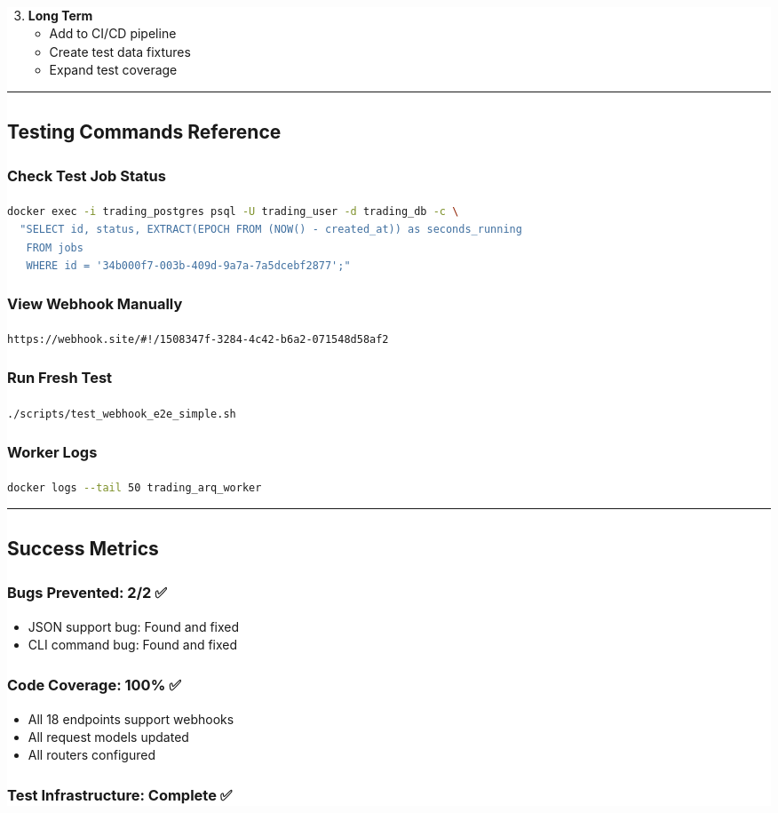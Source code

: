 3. **Long Term**
   - Add to CI/CD pipeline
   - Create test data fixtures
   - Expand test coverage

---

## Testing Commands Reference

### Check Test Job Status

```bash
docker exec -i trading_postgres psql -U trading_user -d trading_db -c \
  "SELECT id, status, EXTRACT(EPOCH FROM (NOW() - created_at)) as seconds_running
   FROM jobs
   WHERE id = '34b000f7-003b-409d-9a7a-7a5dcebf2877';"
```

### View Webhook Manually

```
https://webhook.site/#!/1508347f-3284-4c42-b6a2-071548d58af2
```

### Run Fresh Test

```bash
./scripts/test_webhook_e2e_simple.sh
```

### Worker Logs

```bash
docker logs --tail 50 trading_arq_worker
```

---

## Success Metrics

### Bugs Prevented: 2/2 ✅

- JSON support bug: Found and fixed
- CLI command bug: Found and fixed

### Code Coverage: 100% ✅

- All 18 endpoints support webhooks
- All request models updated
- All routers configured

### Test Infrastructure: Complete ✅
